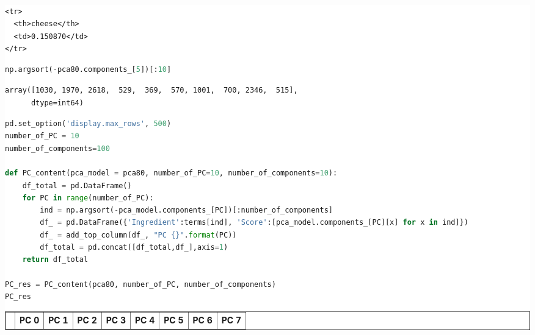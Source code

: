     <tr>
      <th>cheese</th>
      <td>0.150870</td>
    </tr>
  </tbody>
</table>
</div>




```python
np.argsort(-pca80.components_[5])[:10]
```




    array([1030, 1970, 2618,  529,  369,  570, 1001,  700, 2346,  515],
          dtype=int64)




```python
pd.set_option('display.max_rows', 500)
number_of_PC = 10
number_of_components=100

def PC_content(pca_model = pca80, number_of_PC=10, number_of_components=10):
    df_total = pd.DataFrame()
    for PC in range(number_of_PC):
        ind = np.argsort(-pca_model.components_[PC])[:number_of_components]
        df_ = pd.DataFrame({'Ingredient':terms[ind], 'Score':[pca_model.components_[PC][x] for x in ind]})
        df_ = add_top_column(df_, "PC {}".format(PC))
        df_total = pd.concat([df_total,df_],axis=1)
    return df_total

PC_res = PC_content(pca80, number_of_PC, number_of_components)
PC_res
```




<div>
<style scoped>
    .dataframe tbody tr th:only-of-type {
        vertical-align: middle;
    }

    .dataframe tbody tr th {
        vertical-align: top;
    }

    .dataframe thead tr th {
        text-align: left;
    }
</style>
<table border="1" class="dataframe">
  <thead>
    <tr>
      <th></th>
      <th colspan="2" halign="left">PC 0</th>
      <th colspan="2" halign="left">PC 1</th>
      <th colspan="2" halign="left">PC 2</th>
      <th colspan="2" halign="left">PC 3</th>
      <th colspan="2" halign="left">PC 4</th>
      <th colspan="2" halign="left">PC 5</th>
      <th colspan="2" halign="left">PC 6</th>
      <th colspan="2" halign="left">PC 7</th>